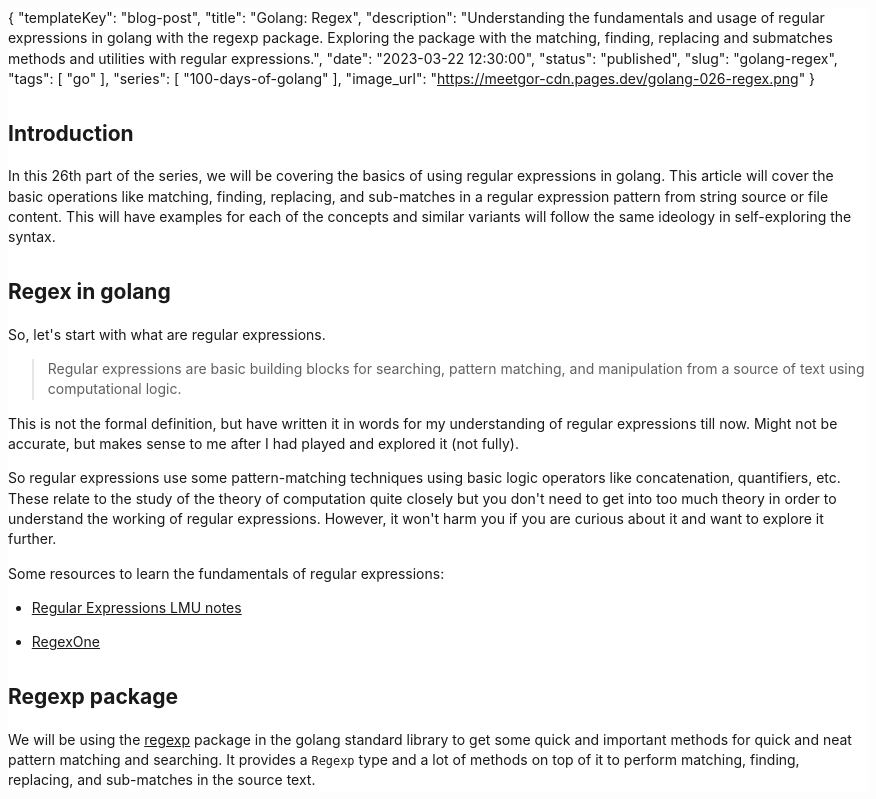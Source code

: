 {
  "templateKey": "blog-post",
  "title": "Golang: Regex",
  "description": "Understanding the fundamentals and usage of regular expressions in golang with the regexp package. Exploring the package with the matching, finding, replacing and submatches methods and utilities with regular expressions.",
  "date": "2023-03-22 12:30:00",
  "status": "published",
  "slug": "golang-regex",
  "tags": [
    "go"
  ],
  "series": [
    "100-days-of-golang"
  ],
  "image_url": "https://meetgor-cdn.pages.dev/golang-026-regex.png"
}


## Introduction

In this 26th part of the series, we will be covering the basics of using regular expressions in golang. This article will cover the basic operations like matching, finding, replacing, and sub-matches in a regular expression pattern from string source or file content. This will have examples for each of the concepts and similar variants will follow the same ideology in self-exploring the syntax.

## Regex in golang

So, let's start with what are regular expressions.

> Regular expressions are basic building blocks for searching, pattern matching, and manipulation from a source of text using computational logic.

This is not the formal definition, but have written it in words for my understanding of regular expressions till now. Might not be accurate, but makes sense to me after I had played and explored it (not fully).

So regular expressions use some pattern-matching techniques using basic logic operators like concatenation, quantifiers, etc. These relate to the study of the theory of computation quite closely but you don't need to get into too much theory in order to understand the working of regular expressions. However, it won't harm you if you are curious about it and want to explore it further.

Some resources to learn the fundamentals of regular expressions:

* [Regular Expressions LMU notes](https://cs.lmu.edu/~ray/notes/regex/)
    
* [RegexOne](https://regexone.com/)
    

## Regexp package

We will be using the [regexp](https://pkg.go.dev/regexp) package in the golang standard library to get some quick and important methods for quick and neat pattern matching and searching. It provides a `Regexp` type and a lot of methods on top of it to perform matching, finding, replacing, and sub-matches in the source text.
